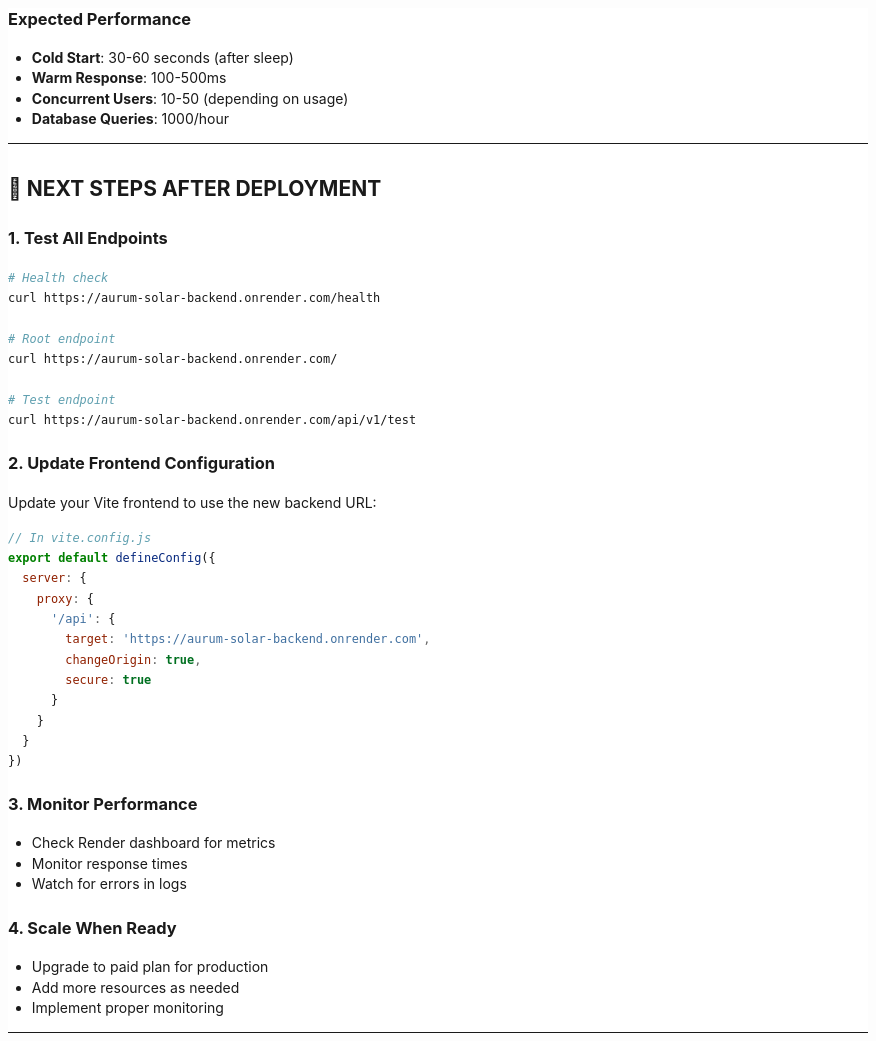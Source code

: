 ### **Expected Performance**
- **Cold Start**: 30-60 seconds (after sleep)
- **Warm Response**: 100-500ms
- **Concurrent Users**: 10-50 (depending on usage)
- **Database Queries**: 1000/hour

---

## 🎯 **NEXT STEPS AFTER DEPLOYMENT**

### **1. Test All Endpoints**
```bash
# Health check
curl https://aurum-solar-backend.onrender.com/health

# Root endpoint
curl https://aurum-solar-backend.onrender.com/

# Test endpoint
curl https://aurum-solar-backend.onrender.com/api/v1/test
```

### **2. Update Frontend Configuration**
Update your Vite frontend to use the new backend URL:
```javascript
// In vite.config.js
export default defineConfig({
  server: {
    proxy: {
      '/api': {
        target: 'https://aurum-solar-backend.onrender.com',
        changeOrigin: true,
        secure: true
      }
    }
  }
})
```

### **3. Monitor Performance**
- Check Render dashboard for metrics
- Monitor response times
- Watch for errors in logs

### **4. Scale When Ready**
- Upgrade to paid plan for production
- Add more resources as needed
- Implement proper monitoring

---
